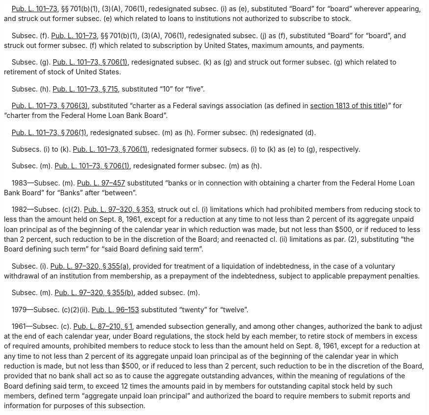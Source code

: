     [Pub. L. 101–73][/us/pl/101/73], §§ 701(b)(1), (3)(A), 706(1), redesignated subsec. (i) as (e), substituted “Board” for “board” wherever appearing, and struck out former subsec. (e) which related to loans to institutions not authorized to subscribe to stock.

    Subsec. (f). [Pub. L. 101–73][/us/pl/101/73], §§ 701(b)(1), (3)(A), 706(1), redesignated subsec. (j) as (f), substituted “Board” for “board”, and struck out former subsec. (f) which related to subscription by United States, maximum amounts, and payments.

    Subsec. (g). [Pub. L. 101–73, § 706(1)][/us/pl/101/73/s706/1], redesignated subsec. (k) as (g) and struck out former subsec. (g) which related to retirement of stock of United States.

    Subsec. (h). [Pub. L. 101–73, § 715][/us/pl/101/73/s715], substituted “10” for “five”.

    [Pub. L. 101–73, § 706(3)][/us/pl/101/73/s706/3], substituted “charter as a Federal savings association (as defined in [section 1813 of this title][/us/usc/t12/s1813])” for “charter from the Federal Home Loan Bank Board”.

    [Pub. L. 101–73, § 706(1)][/us/pl/101/73/s706/1], redesignated subsec. (m) as (h). Former subsec. (h) redesignated (d).

    Subsecs. (i) to (k). [Pub. L. 101–73, § 706(1)][/us/pl/101/73/s706/1], redesignated former subsecs. (i) to (k) as (e) to (g), respectively.

    Subsec. (m). [Pub. L. 101–73, § 706(1)][/us/pl/101/73/s706/1], redesignated former subsec. (m) as (h).

    1983—Subsec. (m). [Pub. L. 97–457][/us/pl/97/457] substituted “banks or in connection with obtaining a charter from the Federal Home Loan Bank Board” for “Banks” after “between”.

    1982—Subsec. (c)(2). [Pub. L. 97–320, § 353][/us/pl/97/320/s353], struck out cl. (i) limitations which had prohibited members from reducing stock to less than the amount held on Sept. 8, 1961, except for a reduction at any time to not less than 2 percent of its aggregate unpaid loan principal as of the beginning of the calendar year in which reduction was made, but not less than $500, or if reduced to less than 2 percent, such reduction to be in the discretion of the Board; and reenacted cl. (ii) limitations as par. (2), substituting “the Board defining such term” for “said Board defining said term”.

    Subsec. (i). [Pub. L. 97–320, § 355(a)][/us/pl/97/320/s355/a], provided for treatment of a liquidation of indebtedness, in the case of a voluntary withdrawal of an institution from membership, as a prepayment of the indebtedness, subject to applicable prepayment penalties.

    Subsec. (m). [Pub. L. 97–320, § 355(b)][/us/pl/97/320/s355/b], added subsec. (m).

    1979—Subsec. (c)(2)(ii). [Pub. L. 96–153][/us/pl/96/153] substituted “twenty” for “twelve”.

    1961—Subsec. (c). [Pub. L. 87–210, § 1][/us/pl/87/210/s1], amended subsection generally, and among other changes, authorized the bank to adjust at the end of each calendar year, under Board regulations, the stock held by each member, to retire stock of members in excess of required amounts, prohibited members to reduce stock to less than the amount held on Sept. 8, 1961, except for a reduction at any time to not less than 2 percent of its aggregate unpaid loan principal as of the beginning of the calendar year in which reduction is made, but not less than $500, or if reduced to less than 2 percent, such reduction to be in the discretion of the Board, provided that no bank shall act so as to cause the aggregate outstanding advances, within the meaning of regulations of the Board defining said term, to exceed 12 times the amounts paid in by members for outstanding capital stock held by such members, defined term “aggregate unpaid loan principal” and authorized the board to require members to submit reports and information for purposes of this subsection.


[/us/usc/t12/s4611]: https://publicdocs.github.io/go/links?ns=uslm&ref=%2Fus%2Fusc%2Ft12%2Fs4611
[/us/usc/t12/s4501]: https://publicdocs.github.io/go/links?ns=uslm&ref=%2Fus%2Fusc%2Ft12%2Fs4501
[/us/usc/t12/s1441b/f/2/C]: https://publicdocs.github.io/go/links?ns=uslm&ref=%2Fus%2Fusc%2Ft12%2Fs1441b%2Ff%2F2%2FC
[/us/act/1932-07-22/ch522/s6]: https://publicdocs.github.io/go/links?ns=uslm&ref=%2Fus%2Fact%2F1932-07-22%2Fch522%2Fs6
[/us/stat/47/727]: https://publicdocs.github.io/go/links?ns=uslm&ref=%2Fus%2Fstat%2F47%2F727
[/us/act/1934-06-27/ch847/s509]: https://publicdocs.github.io/go/links?ns=uslm&ref=%2Fus%2Fact%2F1934-06-27%2Fch847%2Fs509
[/us/stat/48/1264]: https://publicdocs.github.io/go/links?ns=uslm&ref=%2Fus%2Fstat%2F48%2F1264
[/us/act/1935-05-28/ch150/s2]: https://publicdocs.github.io/go/links?ns=uslm&ref=%2Fus%2Fact%2F1935-05-28%2Fch150%2Fs2
[/us/stat/49/293]: https://publicdocs.github.io/go/links?ns=uslm&ref=%2Fus%2Fstat%2F49%2F293
[/us/act/1950-06-27/ch369/s2]: https://publicdocs.github.io/go/links?ns=uslm&ref=%2Fus%2Fact%2F1950-06-27%2Fch369%2Fs2
[/us/stat/64/257]: https://publicdocs.github.io/go/links?ns=uslm&ref=%2Fus%2Fstat%2F64%2F257
[/us/act/1955-08-11/ch783]: https://publicdocs.github.io/go/links?ns=uslm&ref=%2Fus%2Fact%2F1955-08-11%2Fch783
[/us/stat/69/640]: https://publicdocs.github.io/go/links?ns=uslm&ref=%2Fus%2Fstat%2F69%2F640
[/us/pl/87/210]: https://publicdocs.github.io/go/links?ns=uslm&ref=%2Fus%2Fpl%2F87%2F210
[/us/stat/75/482]: https://publicdocs.github.io/go/links?ns=uslm&ref=%2Fus%2Fstat%2F75%2F482
[/us/pl/96/153/s327]: https://publicdocs.github.io/go/links?ns=uslm&ref=%2Fus%2Fpl%2F96%2F153%2Fs327
[/us/stat/93/1121]: https://publicdocs.github.io/go/links?ns=uslm&ref=%2Fus%2Fstat%2F93%2F1121
[/us/pl/97/320]: https://publicdocs.github.io/go/links?ns=uslm&ref=%2Fus%2Fpl%2F97%2F320
[/us/stat/96/1507]: https://publicdocs.github.io/go/links?ns=uslm&ref=%2Fus%2Fstat%2F96%2F1507
[/us/pl/97/457/s16]: https://publicdocs.github.io/go/links?ns=uslm&ref=%2Fus%2Fpl%2F97%2F457%2Fs16
[/us/stat/96/2509]: https://publicdocs.github.io/go/links?ns=uslm&ref=%2Fus%2Fstat%2F96%2F2509
[/us/pl/101/73]: https://publicdocs.github.io/go/links?ns=uslm&ref=%2Fus%2Fpl%2F101%2F73
[/us/stat/103/412]: https://publicdocs.github.io/go/links?ns=uslm&ref=%2Fus%2Fstat%2F103%2F412
[/us/pl/106/102/s608]: https://publicdocs.github.io/go/links?ns=uslm&ref=%2Fus%2Fpl%2F106%2F102%2Fs608
[/us/stat/113/1456]: https://publicdocs.github.io/go/links?ns=uslm&ref=%2Fus%2Fstat%2F113%2F1456
[/us/pl/106/569/s1224]: https://publicdocs.github.io/go/links?ns=uslm&ref=%2Fus%2Fpl%2F106%2F569%2Fs1224
[/us/stat/114/3036]: https://publicdocs.github.io/go/links?ns=uslm&ref=%2Fus%2Fstat%2F114%2F3036
[/us/pl/110/289/s1110/b]: https://publicdocs.github.io/go/links?ns=uslm&ref=%2Fus%2Fpl%2F110%2F289%2Fs1110%2Fb
[/us/stat/122/2676]: https://publicdocs.github.io/go/links?ns=uslm&ref=%2Fus%2Fstat%2F122%2F2676
[/us/pl/102/550]: https://publicdocs.github.io/go/links?ns=uslm&ref=%2Fus%2Fpl%2F102%2F550
[/us/stat/106/3941]: https://publicdocs.github.io/go/links?ns=uslm&ref=%2Fus%2Fstat%2F106%2F3941
[/us/usc/t12/s4501]: https://publicdocs.github.io/go/links?ns=uslm&ref=%2Fus%2Fusc%2Ft12%2Fs4501
[/us/pl/110/289/s1204/10]: https://publicdocs.github.io/go/links?ns=uslm&ref=%2Fus%2Fpl%2F110%2F289%2Fs1204%2F10
[/us/pl/110/289/s1110/b/1]: https://publicdocs.github.io/go/links?ns=uslm&ref=%2Fus%2Fpl%2F110%2F289%2Fs1110%2Fb%2F1
[/us/pl/110/289/s1110/b/2]: https://publicdocs.github.io/go/links?ns=uslm&ref=%2Fus%2Fpl%2F110%2F289%2Fs1110%2Fb%2F2
[/us/pl/110/289/s1204/4/A]: https://publicdocs.github.io/go/links?ns=uslm&ref=%2Fus%2Fpl%2F110%2F289%2Fs1204%2F4%2FA
[/us/pl/110/289/s1204/4/B]: https://publicdocs.github.io/go/links?ns=uslm&ref=%2Fus%2Fpl%2F110%2F289%2Fs1204%2F4%2FB
[/us/pl/106/569]: https://publicdocs.github.io/go/links?ns=uslm&ref=%2Fus%2Fpl%2F106%2F569
[/us/pl/106/102]: https://publicdocs.github.io/go/links?ns=uslm&ref=%2Fus%2Fpl%2F106%2F102
[/us/pl/101/73]: https://publicdocs.github.io/go/links?ns=uslm&ref=%2Fus%2Fpl%2F101%2F73
[/us/pl/101/73]: https://publicdocs.github.io/go/links?ns=uslm&ref=%2Fus%2Fpl%2F101%2F73
[/us/pl/101/73/s706/1]: https://publicdocs.github.io/go/links?ns=uslm&ref=%2Fus%2Fpl%2F101%2F73%2Fs706%2F1
[/us/pl/101/73/s710/b/3]: https://publicdocs.github.io/go/links?ns=uslm&ref=%2Fus%2Fpl%2F101%2F73%2Fs710%2Fb%2F3
[/us/pl/101/73/s710/b/2]: https://publicdocs.github.io/go/links?ns=uslm&ref=%2Fus%2Fpl%2F101%2F73%2Fs710%2Fb%2F2
[/us/pl/101/73/s706/2]: https://publicdocs.github.io/go/links?ns=uslm&ref=%2Fus%2Fpl%2F101%2F73%2Fs706%2F2
[/us/pl/101/73]: https://publicdocs.github.io/go/links?ns=uslm&ref=%2Fus%2Fpl%2F101%2F73
[/us/pl/101/73]: https://publicdocs.github.io/go/links?ns=uslm&ref=%2Fus%2Fpl%2F101%2F73
[/us/pl/101/73/s706/1]: https://publicdocs.github.io/go/links?ns=uslm&ref=%2Fus%2Fpl%2F101%2F73%2Fs706%2F1
[/us/pl/101/73/s715]: https://publicdocs.github.io/go/links?ns=uslm&ref=%2Fus%2Fpl%2F101%2F73%2Fs715
[/us/pl/101/73/s706/3]: https://publicdocs.github.io/go/links?ns=uslm&ref=%2Fus%2Fpl%2F101%2F73%2Fs706%2F3
[/us/usc/t12/s1813]: https://publicdocs.github.io/go/links?ns=uslm&ref=%2Fus%2Fusc%2Ft12%2Fs1813
[/us/pl/101/73/s706/1]: https://publicdocs.github.io/go/links?ns=uslm&ref=%2Fus%2Fpl%2F101%2F73%2Fs706%2F1
[/us/pl/101/73/s706/1]: https://publicdocs.github.io/go/links?ns=uslm&ref=%2Fus%2Fpl%2F101%2F73%2Fs706%2F1
[/us/pl/101/73/s706/1]: https://publicdocs.github.io/go/links?ns=uslm&ref=%2Fus%2Fpl%2F101%2F73%2Fs706%2F1
[/us/pl/97/457]: https://publicdocs.github.io/go/links?ns=uslm&ref=%2Fus%2Fpl%2F97%2F457
[/us/pl/97/320/s353]: https://publicdocs.github.io/go/links?ns=uslm&ref=%2Fus%2Fpl%2F97%2F320%2Fs353
[/us/pl/97/320/s355/a]: https://publicdocs.github.io/go/links?ns=uslm&ref=%2Fus%2Fpl%2F97%2F320%2Fs355%2Fa
[/us/pl/97/320/s355/b]: https://publicdocs.github.io/go/links?ns=uslm&ref=%2Fus%2Fpl%2F97%2F320%2Fs355%2Fb
[/us/pl/96/153]: https://publicdocs.github.io/go/links?ns=uslm&ref=%2Fus%2Fpl%2F96%2F153
[/us/pl/87/210/s1]: https://publicdocs.github.io/go/links?ns=uslm&ref=%2Fus%2Fpl%2F87%2F210%2Fs1
[/us/pl/87/210/s2]: https://publicdocs.github.io/go/links?ns=uslm&ref=%2Fus%2Fpl%2F87%2F210%2Fs2
[/us/pl/87/210/s7]: https://publicdocs.github.io/go/links?ns=uslm&ref=%2Fus%2Fpl%2F87%2F210%2Fs7
[/us/stat/75/485]: https://publicdocs.github.io/go/links?ns=uslm&ref=%2Fus%2Fstat%2F75%2F485
[/us/usc/t12/s1727]: https://publicdocs.github.io/go/links?ns=uslm&ref=%2Fus%2Fusc%2Ft12%2Fs1727
[/us/usc/t12/s1727]: https://publicdocs.github.io/go/links?ns=uslm&ref=%2Fus%2Fusc%2Ft12%2Fs1727